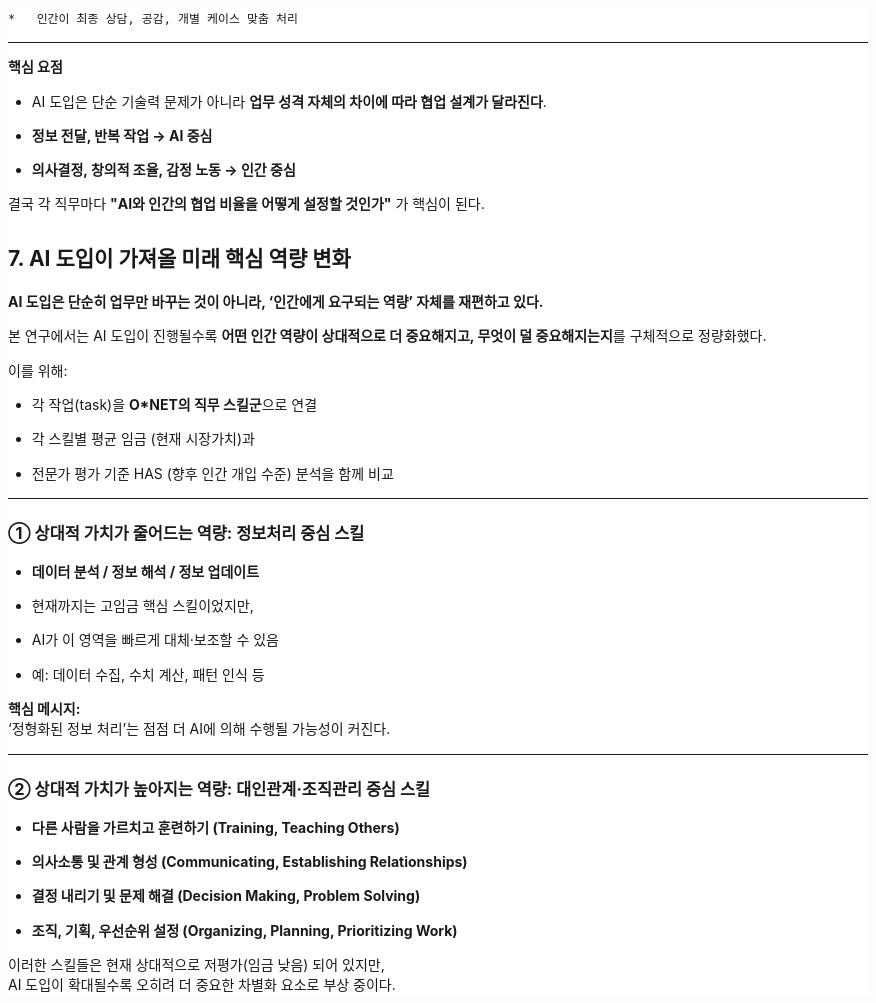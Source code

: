     *   인간이 최종 상담, 공감, 개별 케이스 맞춤 처리
        

* * *

**핵심 요점**

*   AI 도입은 단순 기술력 문제가 아니라 **업무 성격 자체의 차이에 따라 협업 설계가 달라진다**.
    
*   **정보 전달, 반복 작업 → AI 중심**
    
*   **의사결정, 창의적 조율, 감정 노동 → 인간 중심**
    

결국 각 직무마다 **"AI와 인간의 협업 비율을 어떻게 설정할 것인가"** 가 핵심이 된다.


## 7\. AI 도입이 가져올 미래 핵심 역량 변화

**AI 도입은 단순히 업무만 바꾸는 것이 아니라, ‘인간에게 요구되는 역량’ 자체를 재편하고 있다.**

본 연구에서는 AI 도입이 진행될수록 **어떤 인간 역량이 상대적으로 더 중요해지고, 무엇이 덜 중요해지는지**를 구체적으로 정량화했다.

이를 위해:

*   각 작업(task)을 **O\*NET의 직무 스킬군**으로 연결
    
*   각 스킬별 평균 임금 (현재 시장가치)과
    
*   전문가 평가 기준 HAS (향후 인간 개입 수준) 분석을 함께 비교
    

* * *

### ① 상대적 가치가 줄어드는 역량: 정보처리 중심 스킬

*   **데이터 분석 / 정보 해석 / 정보 업데이트**
    
*   현재까지는 고임금 핵심 스킬이었지만,
    
*   AI가 이 영역을 빠르게 대체·보조할 수 있음
    
*   예: 데이터 수집, 수치 계산, 패턴 인식 등
    

**핵심 메시지:**  
‘정형화된 정보 처리’는 점점 더 AI에 의해 수행될 가능성이 커진다.

* * *

### ② 상대적 가치가 높아지는 역량: 대인관계·조직관리 중심 스킬

*   **다른 사람을 가르치고 훈련하기 (Training, Teaching Others)**
    
*   **의사소통 및 관계 형성 (Communicating, Establishing Relationships)**
    
*   **결정 내리기 및 문제 해결 (Decision Making, Problem Solving)**
    
*   **조직, 기획, 우선순위 설정 (Organizing, Planning, Prioritizing Work)**
    

이러한 스킬들은 현재 상대적으로 저평가(임금 낮음) 되어 있지만,  
AI 도입이 확대될수록 오히려 더 중요한 차별화 요소로 부상 중이다.
